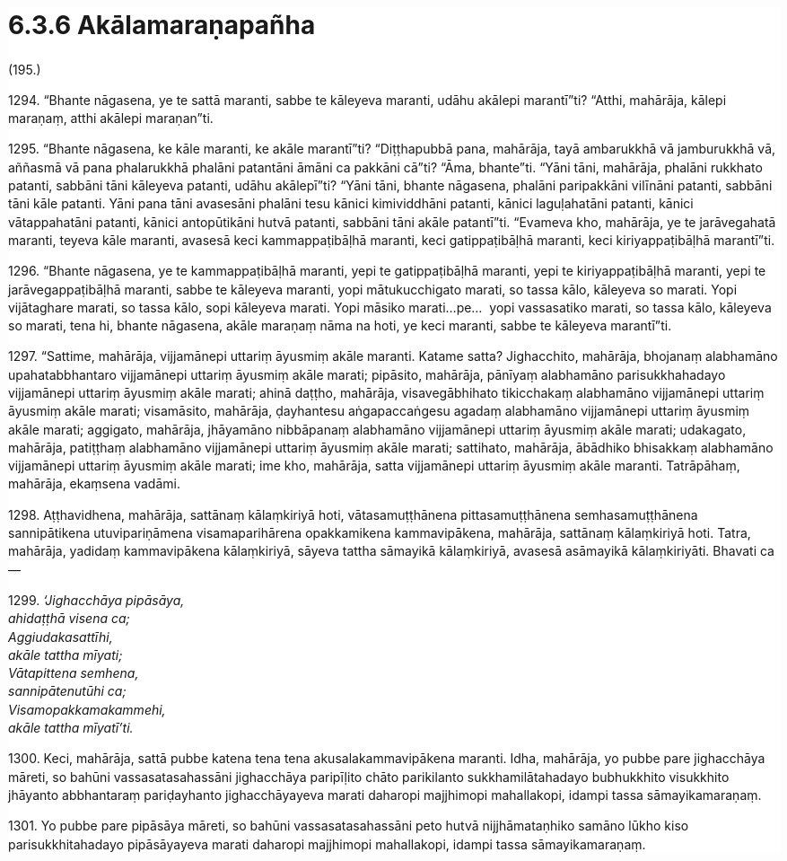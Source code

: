 # 6.3.6 Akālamaraṇapañha

(195.)

1294\. “Bhante nāgasena, ye te sattā maranti, sabbe te kāleyeva maranti, udāhu akālepi marantī”ti? “Atthi, mahārāja, kālepi maraṇaṃ, atthi akālepi maraṇan”ti.

1295\. “Bhante nāgasena, ke kāle maranti, ke akāle marantī”ti? “Diṭṭhapubbā pana, mahārāja, tayā ambarukkhā vā jamburukkhā vā, aññasmā vā pana phalarukkhā phalāni patantāni āmāni ca pakkāni cā”ti? “Āma, bhante”ti. “Yāni tāni, mahārāja, phalāni rukkhato patanti, sabbāni tāni kāleyeva patanti, udāhu akālepī”ti? “Yāni tāni, bhante nāgasena, phalāni paripakkāni vilīnāni patanti, sabbāni tāni kāle patanti. Yāni pana tāni avasesāni phalāni tesu kānici kimividdhāni patanti, kānici laguḷahatāni patanti, kānici vātappahatāni patanti, kānici antopūtikāni hutvā patanti, sabbāni tāni akāle patantī”ti. “Evameva kho, mahārāja, ye te jarāvegahatā maranti, teyeva kāle maranti, avasesā keci kammappaṭibāḷhā maranti, keci gatippaṭibāḷhā maranti, keci kiriyappaṭibāḷhā marantī”ti.

1296\. “Bhante nāgasena, ye te kammappaṭibāḷhā maranti, yepi te gatippaṭibāḷhā maranti, yepi te kiriyappaṭibāḷhā maranti, yepi te jarāvegappaṭibāḷhā maranti, sabbe te kāleyeva maranti, yopi mātukucchigato marati, so tassa kālo, kāleyeva so marati. Yopi vijātaghare marati, so tassa kālo, sopi kāleyeva marati. Yopi māsiko marati…pe…  yopi vassasatiko marati, so tassa kālo, kāleyeva so marati, tena hi, bhante nāgasena, akāle maraṇaṃ nāma na hoti, ye keci maranti, sabbe te kāleyeva marantī”ti.

1297\. “Sattime, mahārāja, vijjamānepi uttariṃ āyusmiṃ akāle maranti. Katame satta? Jighacchito, mahārāja, bhojanaṃ alabhamāno upahatabbhantaro vijjamānepi uttariṃ āyusmiṃ akāle marati; pipāsito, mahārāja, pānīyaṃ alabhamāno parisukkhahadayo vijjamānepi uttariṃ āyusmiṃ akāle marati; ahinā daṭṭho, mahārāja, visavegābhihato tikicchakaṃ alabhamāno vijjamānepi uttariṃ āyusmiṃ akāle marati; visamāsito, mahārāja, ḍayhantesu aṅgapaccaṅgesu agadaṃ alabhamāno vijjamānepi uttariṃ āyusmiṃ akāle marati; aggigato, mahārāja, jhāyamāno nibbāpanaṃ alabhamāno vijjamānepi uttariṃ āyusmiṃ akāle marati; udakagato, mahārāja, patiṭṭhaṃ alabhamāno vijjamānepi uttariṃ āyusmiṃ akāle marati; sattihato, mahārāja, ābādhiko bhisakkaṃ alabhamāno vijjamānepi uttariṃ āyusmiṃ akāle marati; ime kho, mahārāja, satta vijjamānepi uttariṃ āyusmiṃ akāle maranti. Tatrāpāhaṃ, mahārāja, ekaṃsena vadāmi.

1298\. Aṭṭhavidhena, mahārāja, sattānaṃ kālaṃkiriyā hoti, vātasamuṭṭhānena pittasamuṭṭhānena semhasamuṭṭhānena sannipātikena utuvipariṇāmena visamaparihārena opakkamikena kammavipākena, mahārāja, sattānaṃ kālaṃkiriyā hoti. Tatra, mahārāja, yadidaṃ kammavipākena kālaṃkiriyā, sāyeva tattha sāmayikā kālaṃkiriyā, avasesā asāmayikā kālaṃkiriyāti. Bhavati ca—

1299\. _‘Jighacchāya pipāsāya,_  
_ahidaṭṭhā visena ca;_  
_Aggiudakasattīhi,_  
_akāle tattha mīyati;_  
_Vātapittena semhena,_  
_sannipātenutūhi ca;_  
_Visamopakkamakammehi,_  
_akāle tattha mīyatī’ti._  

1300\. Keci, mahārāja, sattā pubbe katena tena tena akusalakammavipākena maranti. Idha, mahārāja, yo pubbe pare jighacchāya māreti, so bahūni vassasatasahassāni jighacchāya paripīḷito chāto parikilanto sukkhamilātahadayo bubhukkhito visukkhito jhāyanto abbhantaraṃ pariḍayhanto jighacchāyayeva marati daharopi majjhimopi mahallakopi, idampi tassa sāmayikamaraṇaṃ.

1301\. Yo pubbe pare pipāsāya māreti, so bahūni vassasatasahassāni peto hutvā nijjhāmataṇhiko samāno lūkho kiso parisukkhitahadayo pipāsāyayeva marati daharopi majjhimopi mahallakopi, idampi tassa sāmayikamaraṇaṃ.
